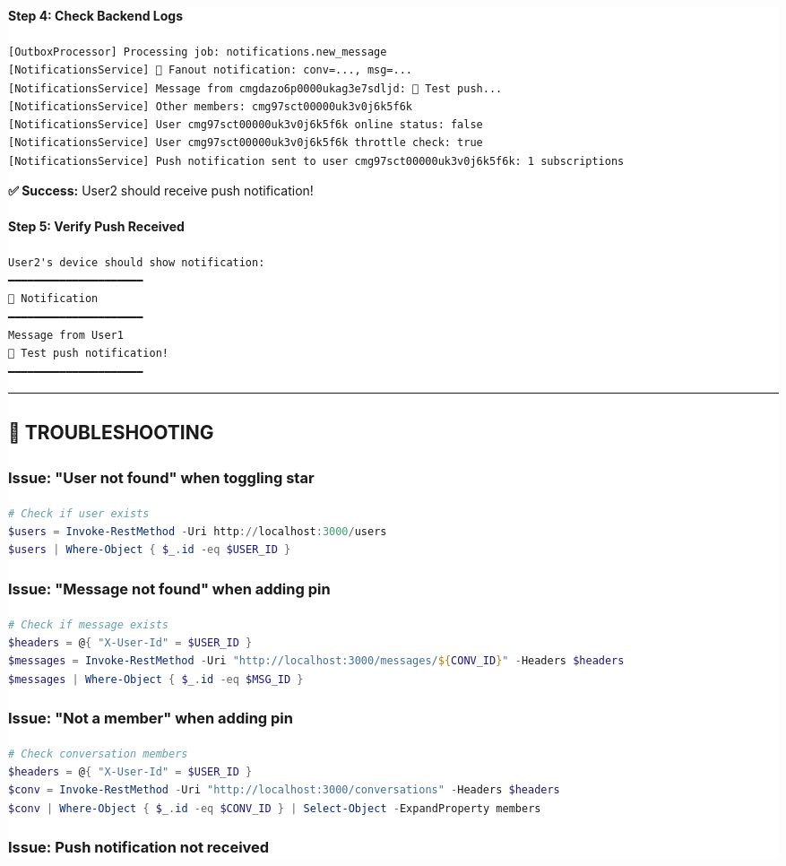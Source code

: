 #### Step 4: Check Backend Logs
```
[OutboxProcessor] Processing job: notifications.new_message
[NotificationsService] 🔔 Fanout notification: conv=..., msg=...
[NotificationsService] Message from cmgdazo6p0000ukag3e7sdljd: 🔔 Test push...
[NotificationsService] Other members: cmg97sct00000uk3v0j6k5f6k
[NotificationsService] User cmg97sct00000uk3v0j6k5f6k online status: false
[NotificationsService] User cmg97sct00000uk3v0j6k5f6k throttle check: true
[NotificationsService] Push notification sent to user cmg97sct00000uk3v0j6k5f6k: 1 subscriptions
```

**✅ Success:** User2 should receive push notification!

#### Step 5: Verify Push Received
```
User2's device should show notification:
━━━━━━━━━━━━━━━━━━━━━
📱 Notification
━━━━━━━━━━━━━━━━━━━━━
Message from User1
🔔 Test push notification!
━━━━━━━━━━━━━━━━━━━━━
```

---

## 🐛 TROUBLESHOOTING

### Issue: "User not found" when toggling star
```powershell
# Check if user exists
$users = Invoke-RestMethod -Uri http://localhost:3000/users
$users | Where-Object { $_.id -eq $USER_ID }
```

### Issue: "Message not found" when adding pin
```powershell
# Check if message exists
$headers = @{ "X-User-Id" = $USER_ID }
$messages = Invoke-RestMethod -Uri "http://localhost:3000/messages/${CONV_ID}" -Headers $headers
$messages | Where-Object { $_.id -eq $MSG_ID }
```

### Issue: "Not a member" when adding pin
```powershell
# Check conversation members
$headers = @{ "X-User-Id" = $USER_ID }
$conv = Invoke-RestMethod -Uri "http://localhost:3000/conversations" -Headers $headers
$conv | Where-Object { $_.id -eq $CONV_ID } | Select-Object -ExpandProperty members
```

### Issue: Push notification not received
